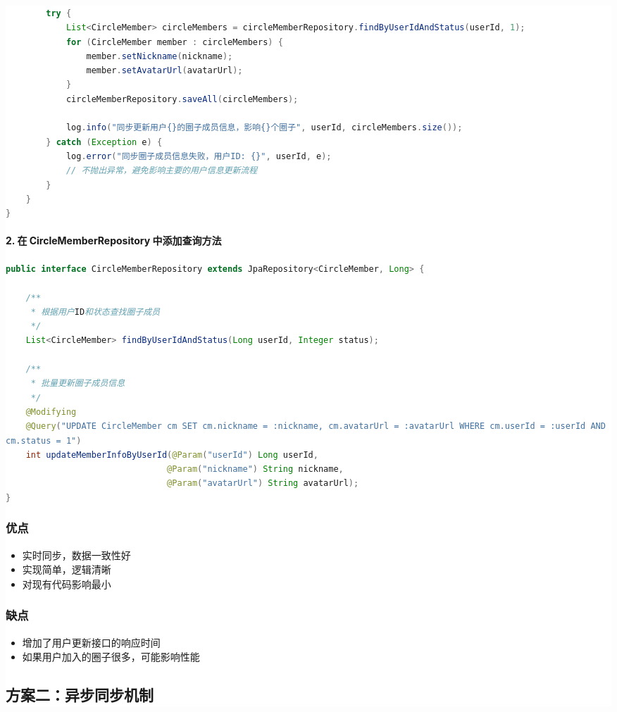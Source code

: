 ```java
        try {
            List<CircleMember> circleMembers = circleMemberRepository.findByUserIdAndStatus(userId, 1);
            for (CircleMember member : circleMembers) {
                member.setNickname(nickname);
                member.setAvatarUrl(avatarUrl);
            }
            circleMemberRepository.saveAll(circleMembers);
            
            log.info("同步更新用户{}的圈子成员信息，影响{}个圈子", userId, circleMembers.size());
        } catch (Exception e) {
            log.error("同步圈子成员信息失败，用户ID: {}", userId, e);
            // 不抛出异常，避免影响主要的用户信息更新流程
        }
    }
}
```

#### 2. 在 CircleMemberRepository 中添加查询方法

```java
public interface CircleMemberRepository extends JpaRepository<CircleMember, Long> {
    
    /**
     * 根据用户ID和状态查找圈子成员
     */
    List<CircleMember> findByUserIdAndStatus(Long userId, Integer status);
    
    /**
     * 批量更新圈子成员信息
     */
    @Modifying
    @Query("UPDATE CircleMember cm SET cm.nickname = :nickname, cm.avatarUrl = :avatarUrl WHERE cm.userId = :userId AND cm.status = 1")
    int updateMemberInfoByUserId(@Param("userId") Long userId, 
                                @Param("nickname") String nickname, 
                                @Param("avatarUrl") String avatarUrl);
}
```

### 优点
- 实时同步，数据一致性好
- 实现简单，逻辑清晰
- 对现有代码影响最小

### 缺点
- 增加了用户更新接口的响应时间
- 如果用户加入的圈子很多，可能影响性能

## 方案二：异步同步机制
